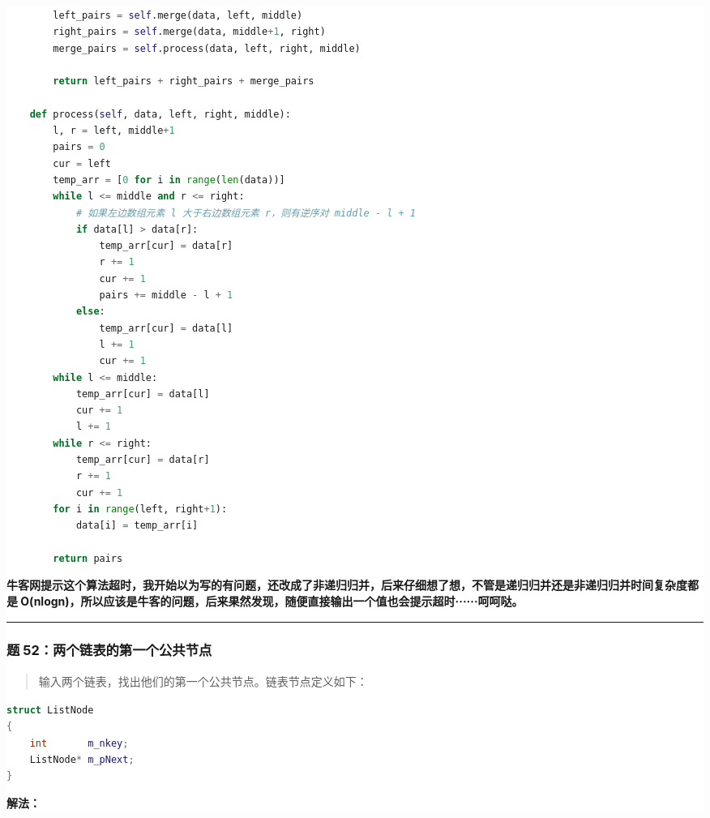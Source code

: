 ```python
        left_pairs = self.merge(data, left, middle)
        right_pairs = self.merge(data, middle+1, right)
        merge_pairs = self.process(data, left, right, middle)

        return left_pairs + right_pairs + merge_pairs

    def process(self, data, left, right, middle):
        l, r = left, middle+1
        pairs = 0
        cur = left
        temp_arr = [0 for i in range(len(data))]
        while l <= middle and r <= right:
            # 如果左边数组元素 l 大于右边数组元素 r，则有逆序对 middle - l + 1
            if data[l] > data[r]:
                temp_arr[cur] = data[r]
                r += 1
                cur += 1
                pairs += middle - l + 1
            else:
                temp_arr[cur] = data[l]
                l += 1
                cur += 1
        while l <= middle:
            temp_arr[cur] = data[l]
            cur += 1
            l += 1
        while r <= right:
            temp_arr[cur] = data[r]
            r += 1
            cur += 1
        for i in range(left, right+1):
            data[i] = temp_arr[i]

        return pairs
```

**牛客网提示这个算法超时，我开始以为写的有问题，还改成了非递归归并，后来仔细想了想，不管是递归归并还是非递归归并时间复杂度都是 O(nlogn)，所以应该是牛客的问题，后来果然发现，随便直接输出一个值也会提示超时······呵呵哒。**


* * *
### 题 52：两个链表的第一个公共节点
> 输入两个链表，找出他们的第一个公共节点。链表节点定义如下：
```c++
struct ListNode
{
	int		  m_nkey;
	ListNode* m_pNext;
}
```

**解法：** <br>
